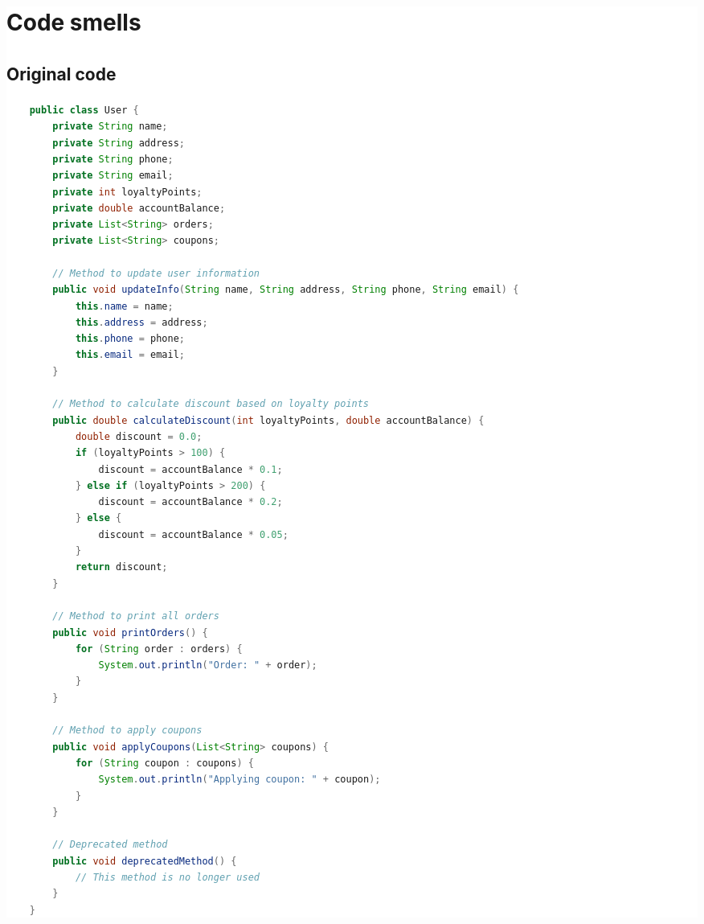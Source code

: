 # Code smells

## Original code

``` java
    public class User {
        private String name;
        private String address;
        private String phone;
        private String email;
        private int loyaltyPoints;
        private double accountBalance;
        private List<String> orders;
        private List<String> coupons;

        // Method to update user information
        public void updateInfo(String name, String address, String phone, String email) {
            this.name = name;
            this.address = address;
            this.phone = phone;
            this.email = email;
        }

        // Method to calculate discount based on loyalty points
        public double calculateDiscount(int loyaltyPoints, double accountBalance) {
            double discount = 0.0;
            if (loyaltyPoints > 100) {
                discount = accountBalance * 0.1;
            } else if (loyaltyPoints > 200) {
                discount = accountBalance * 0.2;
            } else {
                discount = accountBalance * 0.05;
            }
            return discount;
        }

        // Method to print all orders
        public void printOrders() {
            for (String order : orders) {
                System.out.println("Order: " + order);
            }
        }

        // Method to apply coupons
        public void applyCoupons(List<String> coupons) {
            for (String coupon : coupons) {
                System.out.println("Applying coupon: " + coupon);
            }
        }

        // Deprecated method
        public void deprecatedMethod() {
            // This method is no longer used
        }
    }
```

